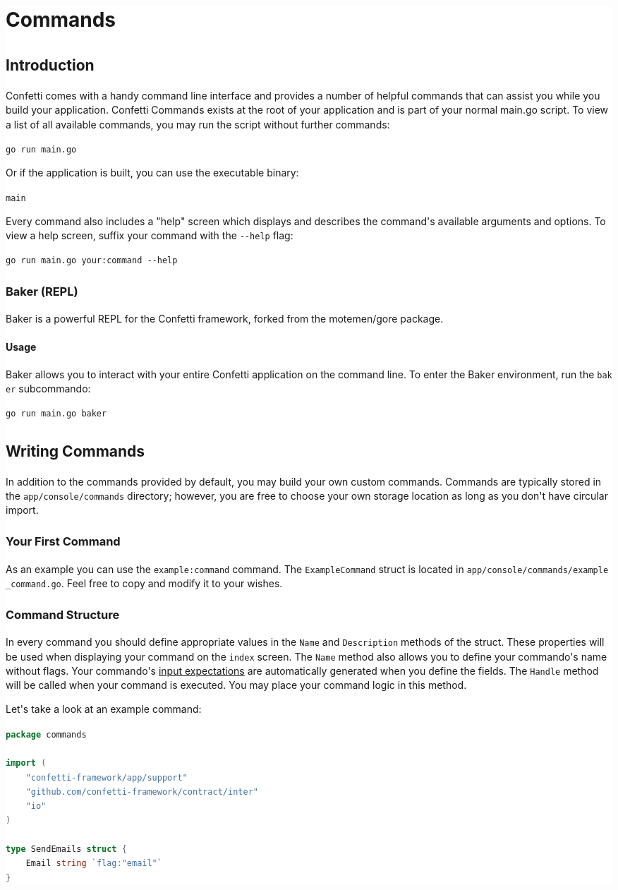 # Commands

## Introduction

Confetti comes with a handy command line interface and provides a number of helpful commands that can assist you while you build your application. Confetti Commands exists at the root of your application and is part of your normal main.go script. To view a list of all available commands, you may run the script without further commands:

    go run main.go

Or if the application is built, you can use the executable binary:

    main

Every command also includes a "help" screen which displays and describes the command's available arguments and options. To view a help screen, suffix your command with the `--help` flag:

    go run main.go your:command --help

### Baker (REPL)

Baker is a powerful REPL for the Confetti framework, forked from the motemen/gore package.

#### Usage

Baker allows you to interact with your entire Confetti application on the command line. To enter the Baker environment, run the `baker` subcommando:

    go run main.go baker

## Writing Commands

In addition to the commands provided by default, you may build your own custom commands. Commands are typically stored in the `app/console/commands` directory; however, you are free to choose your own storage location as long as you don't have circular import.

### Your First Command

As an example you can use the `example:command` command. The `ExampleCommand` struct is located in `app/console/commands/example_command.go`. Feel free to copy and modify it to your wishes.

### Command Structure

In every command you should define appropriate values in the `Name` and `Description` methods of the struct. These properties will be used when displaying your command on the `index` screen. The `Name` method also allows you to define your commando's name without flags. Your commando's [input expectations](#defining-input-expectations) are automatically generated when you define the fields. The `Handle` method will be called when your command is executed. You may place your command logic in this method.

Let's take a look at an example command:

``` go
package commands

import (
	"confetti-framework/app/support"
	"github.com/confetti-framework/contract/inter"
	"io"
)

type SendEmails struct {
	Email string `flag:"email"`
}

```